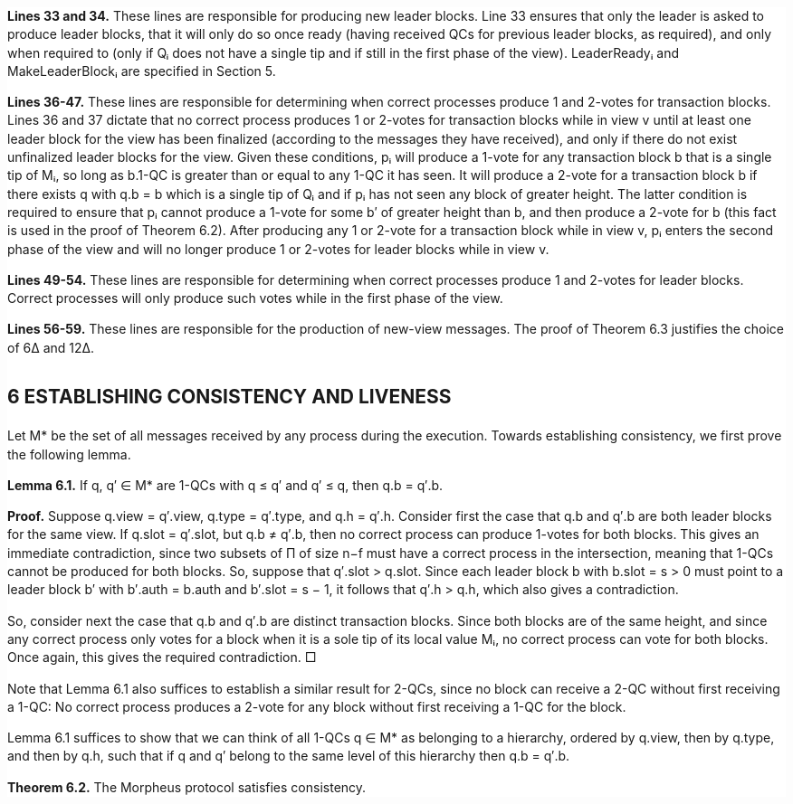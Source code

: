 **Lines 33 and 34.** These lines are responsible for producing new leader blocks. Line 33 ensures that only the leader is asked to produce leader blocks, that it will only do so once ready (having received QCs for previous leader blocks, as required), and only when required to (only if Qᵢ does not have a single tip and if still in the first phase of the view). LeaderReadyᵢ and MakeLeaderBlockᵢ are specified in Section 5.

**Lines 36-47.** These lines are responsible for determining when correct processes produce 1 and 2-votes for transaction blocks. Lines 36 and 37 dictate that no correct process produces 1 or 2-votes for transaction blocks while in view v until at least one leader block for the view has been finalized (according to the messages they have received), and only if there do not exist unfinalized leader blocks for the view. Given these conditions, pᵢ will produce a 1-vote for any transaction block b that is a single tip of Mᵢ, so long as b.1-QC is greater than or equal to any 1-QC it has seen. It will produce a 2-vote for a transaction block b if there exists q with q.b = b which is a single tip of Qᵢ and if pᵢ has not seen any block of greater height. The latter condition is required to ensure that pᵢ cannot produce a 1-vote for some b′ of greater height than b, and then produce a 2-vote for b (this fact is used in the proof of Theorem 6.2). After producing any 1 or 2-vote for a transaction block while in view v, pᵢ enters the second phase of the view and will no longer produce 1 or 2-votes for leader blocks while in view v.

**Lines 49-54.** These lines are responsible for determining when correct processes produce 1 and 2-votes for leader blocks. Correct processes will only produce such votes while in the first phase of the view.

**Lines 56-59.** These lines are responsible for the production of new-view messages. The proof of Theorem 6.3 justifies the choice of 6Δ and 12Δ.

## 6 ESTABLISHING CONSISTENCY AND LIVENESS

Let M* be the set of all messages received by any process during the execution. Towards establishing consistency, we first prove the following lemma.

**Lemma 6.1.** If q, q′ ∈ M* are 1-QCs with q ≤ q′ and q′ ≤ q, then q.b = q′.b.

**Proof.** Suppose q.view = q′.view, q.type = q′.type, and q.h = q′.h. Consider first the case that q.b and q′.b are both leader blocks for the same view. If q.slot = q′.slot, but q.b ≠ q′.b, then no correct process can produce 1-votes for both blocks. This gives an immediate contradiction, since two subsets of Π of size n−f must have a correct process in the intersection, meaning that 1-QCs cannot be produced for both blocks. So, suppose that q′.slot > q.slot. Since each leader block b with b.slot = s > 0 must point to a leader block b′ with b′.auth = b.auth and b′.slot = s − 1, it follows that q′.h > q.h, which also gives a contradiction.

So, consider next the case that q.b and q′.b are distinct transaction blocks. Since both blocks are of the same height, and since any correct process only votes for a block when it is a sole tip of its local value Mᵢ, no correct process can vote for both blocks. Once again, this gives the required contradiction. □

Note that Lemma 6.1 also suffices to establish a similar result for 2-QCs, since no block can receive a 2-QC without first receiving a 1-QC: No correct process produces a 2-vote for any block without first receiving a 1-QC for the block.

Lemma 6.1 suffices to show that we can think of all 1-QCs q ∈ M* as belonging to a hierarchy, ordered by q.view, then by q.type, and then by q.h, such that if q and q′ belong to the same level of this hierarchy then q.b = q′.b.

**Theorem 6.2.** The Morpheus protocol satisfies consistency.
